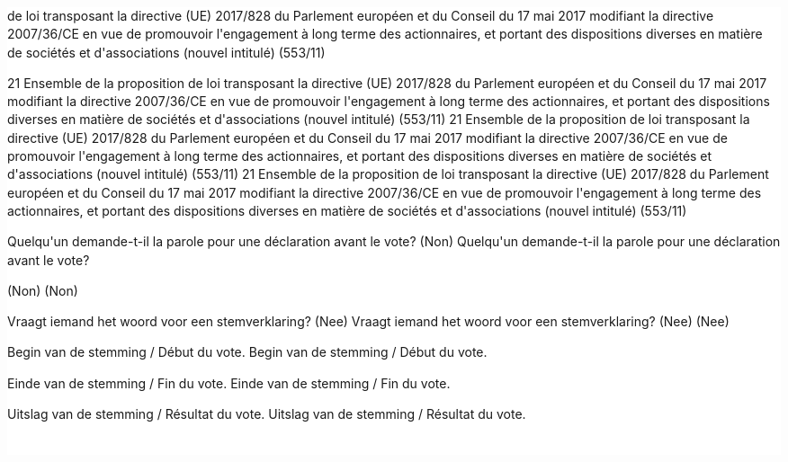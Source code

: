 de loi transposant la directive (UE) 2017/828 du Parlement européen et du
Conseil du 17 mai 2017 modifiant la directive 2007/36/CE en vue de promouvoir
l'engagement à long terme des actionnaires, et portant des dispositions
diverses en matière de sociétés et d'associations (nouvel intitulé) (553/11)

21 Ensemble de la proposition
de loi transposant la directive (UE) 2017/828 du Parlement européen et du
Conseil du 17 mai 2017 modifiant la directive 2007/36/CE en vue de promouvoir
l'engagement à long terme des actionnaires, et portant des dispositions
diverses en matière de sociétés et d'associations (nouvel intitulé) (553/11)
21 Ensemble de la proposition
de loi transposant la directive (UE) 2017/828 du Parlement européen et du
Conseil du 17 mai 2017 modifiant la directive 2007/36/CE en vue de promouvoir
l'engagement à long terme des actionnaires, et portant des dispositions
diverses en matière de sociétés et d'associations (nouvel intitulé) (553/11)
21 Ensemble de la proposition
de loi transposant la directive (UE) 2017/828 du Parlement européen et du
Conseil du 17 mai 2017 modifiant la directive 2007/36/CE en vue de promouvoir
l'engagement à long terme des actionnaires, et portant des dispositions
diverses en matière de sociétés et d'associations (nouvel intitulé) (553/11)
 
 

Quelqu'un demande-t-il la parole pour une
déclaration avant le vote? (Non)
Quelqu'un demande-t-il la parole pour une
déclaration avant le vote? 
 
(Non)
(Non)


Vraagt iemand het woord voor een
stemverklaring? (Nee)
Vraagt iemand het woord voor een
stemverklaring? (Nee)
 (Nee)
 
 

Begin van de
stemming / Début du vote.
Begin van de
stemming / Début du vote.

Einde van de
stemming / Fin du vote.
Einde van de
stemming / Fin du vote.

Uitslag van de
stemming / Résultat du vote.
Uitslag van de
stemming / Résultat du vote.

 
 

